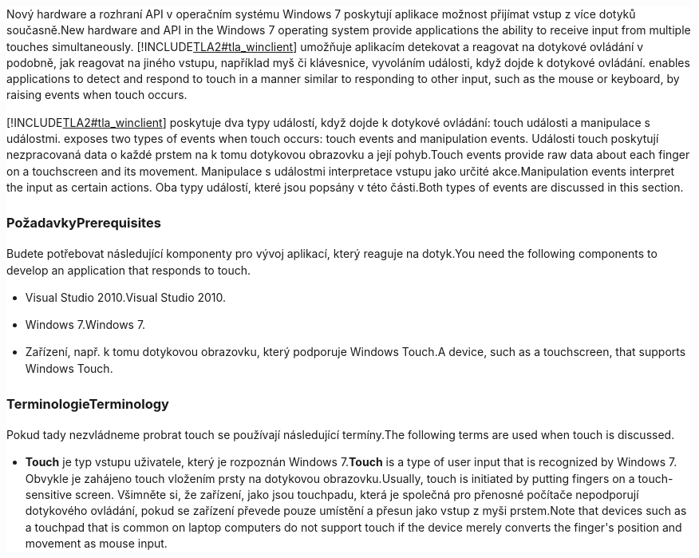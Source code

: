  <span data-ttu-id="00a6f-192">Nový hardware a rozhraní API v operačním systému Windows 7 poskytují aplikace možnost přijímat vstup z více dotyků současně.</span><span class="sxs-lookup"><span data-stu-id="00a6f-192">New hardware and API in the Windows 7 operating system provide applications the ability to receive input from multiple touches simultaneously.</span></span> [!INCLUDE[TLA2#tla_winclient](../../../../includes/tla2sharptla-winclient-md.md)] <span data-ttu-id="00a6f-193">umožňuje aplikacím detekovat a reagovat na dotykové ovládání v podobně, jak reagovat na jiného vstupu, například myš či klávesnice, vyvoláním události, když dojde k dotykové ovládání.</span><span class="sxs-lookup"><span data-stu-id="00a6f-193"> enables applications to detect and respond to touch in a manner similar to responding to other input, such as the mouse or keyboard, by raising events when touch occurs.</span></span>

 [!INCLUDE[TLA2#tla_winclient](../../../../includes/tla2sharptla-winclient-md.md)] <span data-ttu-id="00a6f-194">poskytuje dva typy událostí, když dojde k dotykové ovládání: touch události a manipulace s událostmi.</span><span class="sxs-lookup"><span data-stu-id="00a6f-194"> exposes two types of events when touch occurs: touch events and manipulation events.</span></span> <span data-ttu-id="00a6f-195">Události touch poskytují nezpracovaná data o každé prstem na k tomu dotykovou obrazovku a její pohyb.</span><span class="sxs-lookup"><span data-stu-id="00a6f-195">Touch events provide raw data about each finger on a touchscreen and its movement.</span></span> <span data-ttu-id="00a6f-196">Manipulace s událostmi interpretace vstupu jako určité akce.</span><span class="sxs-lookup"><span data-stu-id="00a6f-196">Manipulation events interpret the input as certain actions.</span></span> <span data-ttu-id="00a6f-197">Oba typy událostí, které jsou popsány v této části.</span><span class="sxs-lookup"><span data-stu-id="00a6f-197">Both types of events are discussed in this section.</span></span>

### <a name="prerequisites"></a><span data-ttu-id="00a6f-198">Požadavky</span><span class="sxs-lookup"><span data-stu-id="00a6f-198">Prerequisites</span></span>
 <span data-ttu-id="00a6f-199">Budete potřebovat následující komponenty pro vývoj aplikací, který reaguje na dotyk.</span><span class="sxs-lookup"><span data-stu-id="00a6f-199">You need the following components to develop an application that responds to touch.</span></span>

-   <span data-ttu-id="00a6f-200">Visual Studio 2010.</span><span class="sxs-lookup"><span data-stu-id="00a6f-200">Visual Studio 2010.</span></span>

-   <span data-ttu-id="00a6f-201">Windows 7.</span><span class="sxs-lookup"><span data-stu-id="00a6f-201">Windows 7.</span></span>

-   <span data-ttu-id="00a6f-202">Zařízení, např. k tomu dotykovou obrazovku, který podporuje Windows Touch.</span><span class="sxs-lookup"><span data-stu-id="00a6f-202">A device, such as a touchscreen, that supports Windows Touch.</span></span>

### <a name="terminology"></a><span data-ttu-id="00a6f-203">Terminologie</span><span class="sxs-lookup"><span data-stu-id="00a6f-203">Terminology</span></span>
 <span data-ttu-id="00a6f-204">Pokud tady nezvládneme probrat touch se používají následující termíny.</span><span class="sxs-lookup"><span data-stu-id="00a6f-204">The following terms are used when touch is discussed.</span></span>

-   <span data-ttu-id="00a6f-205">**Touch** je typ vstupu uživatele, který je rozpoznán Windows 7.</span><span class="sxs-lookup"><span data-stu-id="00a6f-205">**Touch** is a type of user input that is recognized by Windows 7.</span></span> <span data-ttu-id="00a6f-206">Obvykle je zahájeno touch vložením prsty na dotykovou obrazovku.</span><span class="sxs-lookup"><span data-stu-id="00a6f-206">Usually, touch is initiated by putting fingers on a touch-sensitive screen.</span></span> <span data-ttu-id="00a6f-207">Všimněte si, že zařízení, jako jsou touchpadu, která je společná pro přenosné počítače nepodporují dotykového ovládání, pokud se zařízení převede pouze umístění a přesun jako vstup z myši prstem.</span><span class="sxs-lookup"><span data-stu-id="00a6f-207">Note that devices such as a touchpad that is common on laptop computers do not support touch if the device merely converts the finger's position and movement as mouse input.</span></span>
